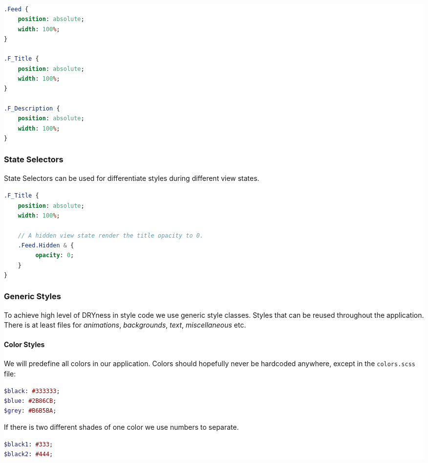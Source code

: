 ```sass
.Feed {
    position: absolute;
    width: 100%;
}

.F_Title { 
    position: absolute;
    width: 100%;
}

.F_Description {
    position: absolute;
    width: 100%;
}
```

### State Selectors
State Selectors can be used for differentiate styles during different view states.

```sass
.F_Title { 
    position: absolute;
    width: 100%;

    // A hidden view state render the title opacity to 0.
    .Feed.Hidden & {
         opacity: 0;
    }
}
```

### Generic Styles
To achieve high level of DRYness in style code we use generic style classes. Styles that can be reused throughout the application. There is at least files for *animations*, *backgrounds*, *text*, *miscellaneous* etc.

#### Color Styles
We will predefine all colors in our application. Colors should hopefully never be hardcoded anywhere, except in the `colors.scss` file:

```sass
$black: #333333;
$blue: #2B86CB;
$grey: #B6B5BA;
```

If there is two different shades of one color we use numbers to separate.

```sass
$black1: #333;
$black2: #444;
```
